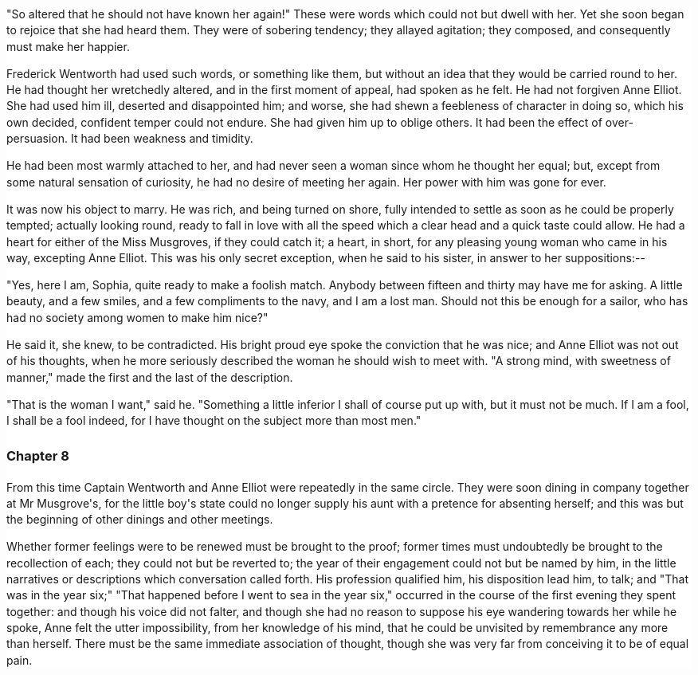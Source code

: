 "So altered that he should not have known her again!" These were words which could not but dwell with her. Yet she soon began to rejoice that she had heard them. They were of sobering tendency; they allayed agitation; they composed, and consequently must make her happier. 

Frederick Wentworth had used such words, or something like them, but without an idea that they would be carried round to her. He had thought her wretchedly altered, and in the first moment of appeal, had spoken as he felt. He had not forgiven Anne Elliot. She had used him ill, deserted and disappointed him; and worse, she had shewn a feebleness of character in doing so, which his own decided, confident temper could not endure. She had given him up to oblige others. It had been the effect of over-persuasion. It had been weakness and timidity. 

He had been most warmly attached to her, and had never seen a woman since whom he thought her equal; but, except from some natural sensation of curiosity, he had no desire of meeting her again. Her power with him was gone for ever. 

It was now his object to marry. He was rich, and being turned on shore, fully intended to settle as soon as he could be properly tempted; actually looking round, ready to fall in love with all the speed which a clear head and a quick taste could allow. He had a heart for either of the Miss Musgroves, if they could catch it; a heart, in short, for any pleasing young woman who came in his way, excepting Anne Elliot. This was his only secret exception, when he said to his sister, in answer to her suppositions:-- 

"Yes, here I am, Sophia, quite ready to make a foolish match. Anybody between fifteen and thirty may have me for asking. A little beauty, and a few smiles, and a few compliments to the navy, and I am a lost man. Should not this be enough for a sailor, who has had no society among women to make him nice?" 

He said it, she knew, to be contradicted. His bright proud eye spoke the conviction that he was nice; and Anne Elliot was not out of his thoughts, when he more seriously described the woman he should wish to meet with. "A strong mind, with sweetness of manner," made the first and the last of the description. 

"That is the woman I want," said he. "Something a little inferior I shall of course put up with, but it must not be much. If I am a fool, I shall be a fool indeed, for I have thought on the subject more than most men."


###  Chapter 8 

From this time Captain Wentworth and Anne Elliot were repeatedly in the same circle. They were soon dining in company together at Mr Musgrove's, for the little boy's state could no longer supply his aunt with a pretence for absenting herself; and this was but the beginning of other dinings and other meetings. 

Whether former feelings were to be renewed must be brought to the proof; former times must undoubtedly be brought to the recollection of each; they could not but be reverted to; the year of their engagement could not but be named by him, in the little narratives or descriptions which conversation called forth. His profession qualified him, his disposition lead him, to talk; and "That was in the year six;" "That happened before I went to sea in the year six," occurred in the course of the first evening they spent together: and though his voice did not falter, and though she had no reason to suppose his eye wandering towards her while he spoke, Anne felt the utter impossibility, from her knowledge of his mind, that he could be unvisited by remembrance any more than herself. There must be the same immediate association of thought, though she was very far from conceiving it to be of equal pain. 
